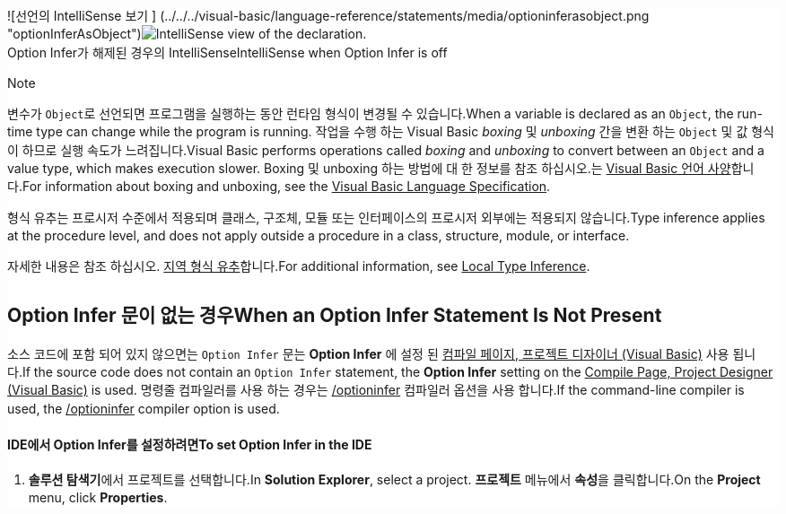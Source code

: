  <span data-ttu-id="a8945-124">![선언의 IntelliSense 보기 ] (../../../visual-basic/language-reference/statements/media/optioninferasobject.png "optionInferAsObject")</span><span class="sxs-lookup"><span data-stu-id="a8945-124">![IntelliSense view of the declaration.](../../../visual-basic/language-reference/statements/media/optioninferasobject.png "optionInferAsObject")</span></span>  
<span data-ttu-id="a8945-125">Option Infer가 해제된 경우의 IntelliSense</span><span class="sxs-lookup"><span data-stu-id="a8945-125">IntelliSense when Option Infer is off</span></span>  
  
> [!NOTE]
>  <span data-ttu-id="a8945-126">변수가 `Object`로 선언되면 프로그램을 실행하는 동안 런타임 형식이 변경될 수 있습니다.</span><span class="sxs-lookup"><span data-stu-id="a8945-126">When a variable is declared as an `Object`, the run-time type can change while the program is running.</span></span> <span data-ttu-id="a8945-127">작업을 수행 하는 Visual Basic *boxing* 및 *unboxing* 간을 변환 하는 `Object` 및 값 형식이 하므로 실행 속도가 느려집니다.</span><span class="sxs-lookup"><span data-stu-id="a8945-127">Visual Basic performs operations called *boxing* and *unboxing* to convert between an `Object` and a value type, which makes execution slower.</span></span> <span data-ttu-id="a8945-128">Boxing 및 unboxing 하는 방법에 대 한 정보를 참조 하십시오.는 [Visual Basic 언어 사양](../../../visual-basic/reference/language-specification/index.md)합니다.</span><span class="sxs-lookup"><span data-stu-id="a8945-128">For information about boxing and unboxing, see the [Visual Basic Language Specification](../../../visual-basic/reference/language-specification/index.md).</span></span>
  
 <span data-ttu-id="a8945-129">형식 유추는 프로시저 수준에서 적용되며 클래스, 구조체, 모듈 또는 인터페이스의 프로시저 외부에는 적용되지 않습니다.</span><span class="sxs-lookup"><span data-stu-id="a8945-129">Type inference applies at the procedure level, and does not apply outside a procedure in a class, structure, module, or interface.</span></span>  
  
 <span data-ttu-id="a8945-130">자세한 내용은 참조 하십시오. [지역 형식 유추](../../../visual-basic/programming-guide/language-features/variables/local-type-inference.md)합니다.</span><span class="sxs-lookup"><span data-stu-id="a8945-130">For additional information, see [Local Type Inference](../../../visual-basic/programming-guide/language-features/variables/local-type-inference.md).</span></span>  
  
## <a name="when-an-option-infer-statement-is-not-present"></a><span data-ttu-id="a8945-131">Option Infer 문이 없는 경우</span><span class="sxs-lookup"><span data-stu-id="a8945-131">When an Option Infer Statement Is Not Present</span></span>  
 <span data-ttu-id="a8945-132">소스 코드에 포함 되어 있지 않으면는 `Option Infer` 문는 **Option Infer** 에 설정 된 [컴파일 페이지, 프로젝트 디자이너 (Visual Basic)](/visualstudio/ide/reference/compile-page-project-designer-visual-basic) 사용 됩니다.</span><span class="sxs-lookup"><span data-stu-id="a8945-132">If the source code does not contain an `Option Infer` statement, the **Option Infer** setting on the [Compile Page, Project Designer (Visual Basic)](/visualstudio/ide/reference/compile-page-project-designer-visual-basic) is used.</span></span> <span data-ttu-id="a8945-133">명령줄 컴파일러를 사용 하는 경우는 [/optioninfer](../../../visual-basic/reference/command-line-compiler/optioninfer.md) 컴파일러 옵션을 사용 합니다.</span><span class="sxs-lookup"><span data-stu-id="a8945-133">If the command-line compiler is used, the [/optioninfer](../../../visual-basic/reference/command-line-compiler/optioninfer.md) compiler option is used.</span></span>  
  
#### <a name="to-set-option-infer-in-the-ide"></a><span data-ttu-id="a8945-134">IDE에서 Option Infer를 설정하려면</span><span class="sxs-lookup"><span data-stu-id="a8945-134">To set Option Infer in the IDE</span></span>  
  
1.  <span data-ttu-id="a8945-135">**솔루션 탐색기**에서 프로젝트를 선택합니다.</span><span class="sxs-lookup"><span data-stu-id="a8945-135">In **Solution Explorer**, select a project.</span></span> <span data-ttu-id="a8945-136">**프로젝트** 메뉴에서 **속성**을 클릭합니다.</span><span class="sxs-lookup"><span data-stu-id="a8945-136">On the **Project** menu, click **Properties**.</span></span>  
  